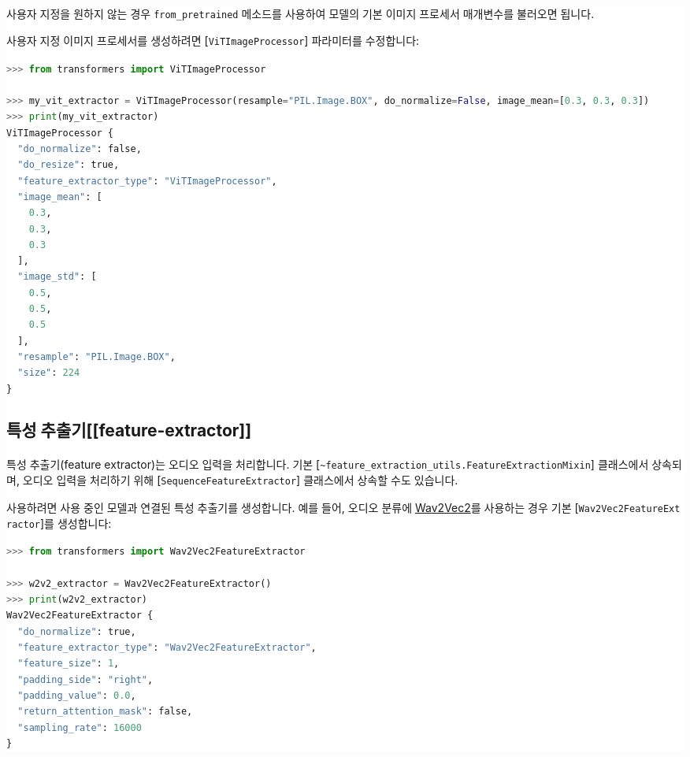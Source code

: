 <Tip>

사용자 지정을 원하지 않는 경우 `from_pretrained` 메소드를 사용하여 모델의 기본 이미지 프로세서 매개변수를 불러오면 됩니다.

</Tip>

사용자 지정 이미지 프로세서를 생성하려면 [`ViTImageProcessor`] 파라미터를 수정합니다:

```py
>>> from transformers import ViTImageProcessor

>>> my_vit_extractor = ViTImageProcessor(resample="PIL.Image.BOX", do_normalize=False, image_mean=[0.3, 0.3, 0.3])
>>> print(my_vit_extractor)
ViTImageProcessor {
  "do_normalize": false,
  "do_resize": true,
  "feature_extractor_type": "ViTImageProcessor",
  "image_mean": [
    0.3,
    0.3,
    0.3
  ],
  "image_std": [
    0.5,
    0.5,
    0.5
  ],
  "resample": "PIL.Image.BOX",
  "size": 224
}
```

## 특성 추출기[[feature-extractor]]

특성 추출기(feature extractor)는 오디오 입력을 처리합니다. 기본 [`~feature_extraction_utils.FeatureExtractionMixin`] 클래스에서 상속되며, 오디오 입력을 처리하기 위해 [`SequenceFeatureExtractor`] 클래스에서 상속할 수도 있습니다.

사용하려면 사용 중인 모델과 연결된 특성 추출기를 생성합니다. 예를 들어, 오디오 분류에 [Wav2Vec2](model_doc/wav2vec2)를 사용하는 경우 기본 [`Wav2Vec2FeatureExtractor`]를 생성합니다:

```py
>>> from transformers import Wav2Vec2FeatureExtractor

>>> w2v2_extractor = Wav2Vec2FeatureExtractor()
>>> print(w2v2_extractor)
Wav2Vec2FeatureExtractor {
  "do_normalize": true,
  "feature_extractor_type": "Wav2Vec2FeatureExtractor",
  "feature_size": 1,
  "padding_side": "right",
  "padding_value": 0.0,
  "return_attention_mask": false,
  "sampling_rate": 16000
}
```
